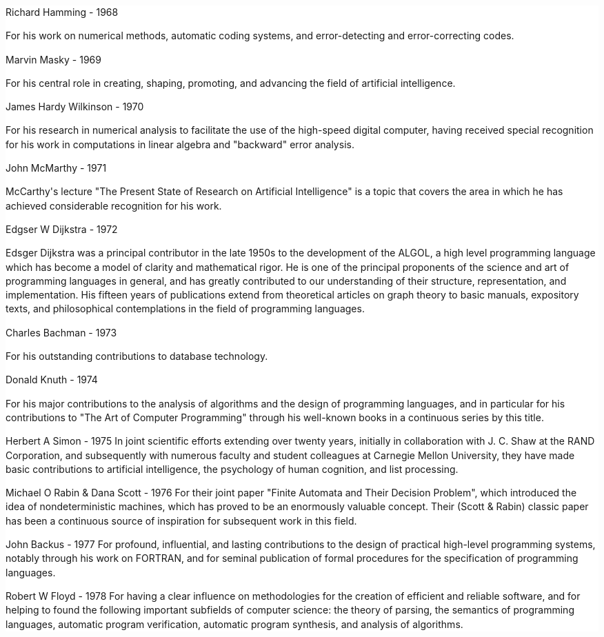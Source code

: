 Richard Hamming - 1968

For his work on numerical methods, automatic coding systems, and error-detecting and error-correcting codes.

Marvin Masky - 1969

For his central role in creating, shaping, promoting, and advancing the field of artificial intelligence.

James Hardy Wilkinson - 1970

For his research in numerical analysis to facilitate the use of the high-speed digital computer, having received special recognition for his work in computations in linear algebra and "backward" error analysis.

John McMarthy - 1971

McCarthy's lecture "The Present State of Research on Artificial Intelligence" is a topic that covers the area in which he has achieved considerable recognition for his work.

Edgser W Dijkstra - 1972

Edsger Dijkstra was a principal contributor in the late 1950s to the development of the ALGOL, a high level programming language which has become a model of clarity and mathematical rigor. He is one of the principal proponents of the science and art of programming languages in general, and has greatly contributed to our understanding of their structure, representation, and implementation. His fifteen years of publications extend from theoretical articles on graph theory to basic manuals, expository texts, and philosophical contemplations in the field of programming languages.

Charles Bachman - 1973

For his outstanding contributions to database technology.

Donald Knuth - 1974

For his major contributions to the analysis of algorithms and the design of programming languages, and in particular for his contributions to "The Art of Computer Programming" through his well-known books in a continuous series by this title.

Herbert A Simon - 1975
In joint scientific efforts extending over twenty years, initially in collaboration with J. C. Shaw at the RAND Corporation, and subsequently with numerous faculty and student colleagues at Carnegie Mellon University, they have made basic contributions to artificial intelligence, the psychology of human cognition, and list processing.

Michael O Rabin & Dana Scott - 1976
For their joint paper "Finite Automata and Their Decision Problem", which introduced the idea of nondeterministic machines, which has proved to be an enormously valuable concept. Their (Scott & Rabin) classic paper has been a continuous source of inspiration for subsequent work in this field.

John Backus - 1977
For profound, influential, and lasting contributions to the design of practical high-level programming systems, notably through his work on FORTRAN, and for seminal publication of formal procedures for the specification of programming languages.

Robert W Floyd - 1978
For having a clear influence on methodologies for the creation of efficient and reliable software, and for helping to found the following important subfields of computer science: the theory of parsing, the semantics of programming languages, automatic program verification, automatic program synthesis, and analysis of algorithms.
